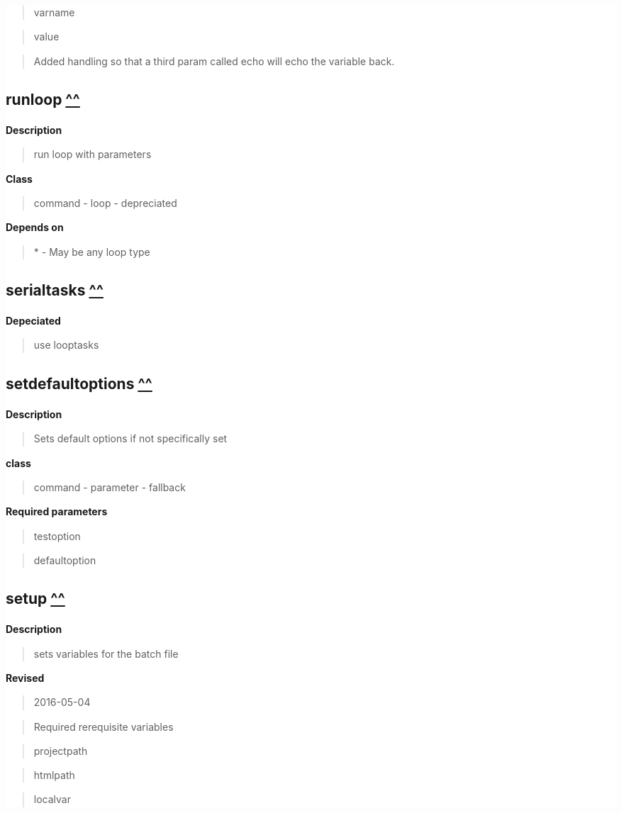 > varname 

> value 

> Added handling so that a third param called echo will echo the variable back. 

## runloop [^^][169]

**Description**

> run loop with parameters 

**Class**

> command - loop - depreciated 

**Depends on**

> \* - May be any loop type 

## serialtasks [^^][170]

**Depeciated**

> use looptasks 

## setdefaultoptions [^^][171]

**Description**

> Sets default options if not specifically set 

**class**

> command - parameter - fallback 

**Required parameters**

> testoption 

> defaultoption 

## setup [^^][172]

**Description**

> sets variables for the batch file 

**Revised**

> 2016-05-04 

> Required rerequisite variables 

> projectpath 

> htmlpath 

> localvar 


[0]: https://github.com/SILAsiaPub/vimod-pub
[1]: https://github.com/SILAsiaPub/vimod-pub-solo-bible-conc
[2]: https://github.com/SILAsiaPub/PLB-dict-Prince
[3]: https://github.com/SILAsiaPub/sfm-dict2web
[4]: https://github.com/SILAsiaPub/vimod-pub-solo-usfm-count-report
[5]: https://github.com/indiamcq/vimod-pub-demo-email
[6]: #aainfo
[7]: #after
[8]: #ampmhour
[9]: #appendtofile
[10]: #before
[11]: #cct
[12]: #checkdir
[13]: #checkifvimodfolder
[14]: #command
[15]: #command2file
[16]: #commonmenu
[17]: #copy
[18]: #date
[19]: #debugpause
[20]: #dirlist
[21]: #donothing
[22]: #drivepath
[23]: #echo
[24]: #echolog
[25]: #encoding
[26]: #ext
[27]: #externalfunctions
[28]: #file2uri
[29]: #funcdebug
[30]: #getfiledatetime
[31]: #getline
[32]: #html2xml
[33]: #ifdefined
[34]: #ifequal
[35]: #ifexist
[36]: #ifnotdefined
[37]: #ifnotequal
[38]: #ifnotexist
[39]: #inc
[40]: #inccount
[41]: #infile
[42]: #inputfile
[43]: #lookup
[44]: #loop
[45]: #loopcommand
[46]: #loopdir
[47]: #loopfiles
[48]: #loopfileset
[49]: #loopstring
[50]: #looptasks
[51]: #main                              
[52]: #manyparam
[53]: #manyparamcmd
[54]: #md5compare
[55]: #md5create
[56]: #menu
[57]: #menublank
[58]: #menueval
[59]: #menuvaluechooser
[60]: #menuvaluechooserevaluation
[61]: #menuvaluechooseroptions
[62]: #menuwriteoption
[63]: #name
[64]: #nameext
[65]: #outfile
[66]: #outputfile
[67]: #pause
[68]: #plugin
[69]: #projectvar
[70]: #projectxslt
[71]: #quoteinquote
[72]: #removeCommonAtStart
[73]: #removelet
[74]: #requiredparam
[75]: #resolve
[76]: #runloop
[77]: #serialtasks
[78]: #setdefaultoptions
[79]: #setup
[80]: #setvar
[81]: #setvarlist
[82]: #spaceremove
[83]: #spinoffproject
[84]: #start
[85]: #startfile
[86]: #tasklist
[87]: #testjava
[88]: #time
[89]: #userinputvar
[90]: #validatevar
[91]: #var
[92]: #variableslist
[93]: #writeuifeedback
[94]: #xarray
[95]: #xinclude
[96]: #xquery
[97]: #xslt
[98]: #xvarset
[99]: #back-aainfo
[100]: #back-after
[101]: #back-ampmhour
[102]: #back-appendtofile
[103]: #back-before
[104]: #back-cct
[105]: #back-checkdir
[106]: #back-checkifvimodfolder
[107]: #back-command
[108]: #back-command2file
[109]: #back-commonmenu
[110]: #back-copy
[111]: #back-date
[112]: #back-debugpause
[113]: #back-dirlist
[114]: #back-donothing
[115]: #back-drivepath
[116]: #back-echo
[117]: #back-echolog
[118]: #back-encoding
[119]: #back-ext
[120]: #back-externalfunctions
[121]: #back-file2uri
[122]: #back-funcdebug
[123]: #back-getfiledatetime
[124]: #back-getline
[125]: #back-html2xml
[126]: #back-ifdefined
[127]: #back-ifequal
[128]: #back-ifexist
[129]: #back-ifnotdefined
[130]: #back-ifnotequal
[131]: #back-ifnotexist
[132]: #back-inc
[133]: #back-inccount
[134]: #back-infile
[135]: #back-inputfile
[136]: #back-lookup
[137]: #back-loop
[138]: #back-loopcommand
[139]: #back-loopdir
[140]: #back-loopfiles
[141]: #back-loopfileset
[142]: #back-loopstring
[143]: #back-looptasks
[144]: #back-main                              
[145]: #back-manyparam
[146]: #back-manyparamcmd
[147]: #back-md5compare
[148]: #back-md5create
[149]: #back-menu
[150]: #back-menublank
[151]: #back-menueval
[152]: #back-menuvaluechooser
[153]: #back-menuvaluechooserevaluation
[154]: #back-menuvaluechooseroptions
[155]: #back-menuwriteoption
[156]: #back-name
[157]: #back-nameext
[158]: #back-outfile
[159]: #back-outputfile
[160]: #back-pause
[161]: #back-plugin
[162]: #back-projectvar
[163]: #back-projectxslt
[164]: #back-quoteinquote
[165]: #back-removeCommonAtStart
[166]: #back-removelet
[167]: #back-requiredparam
[168]: #back-resolve
[169]: #back-runloop
[170]: #back-serialtasks
[171]: #back-setdefaultoptions
[172]: #back-setup
[173]: #back-setvar
[174]: #back-setvarlist
[175]: #back-spaceremove
[176]: #back-spinoffproject
[177]: #back-start
[178]: #back-startfile
[179]: #back-tasklist
[180]: #back-testjava
[181]: #back-time
[182]: #back-userinputvar
[183]: #back-validatevar
[184]: #back-var
[185]: #back-variableslist
[186]: #back-writeuifeedback
[187]: #back-xarray
[188]: #back-xinclude
[189]: #back-xquery
[190]: #back-xslt
[191]: #back-xvarset
